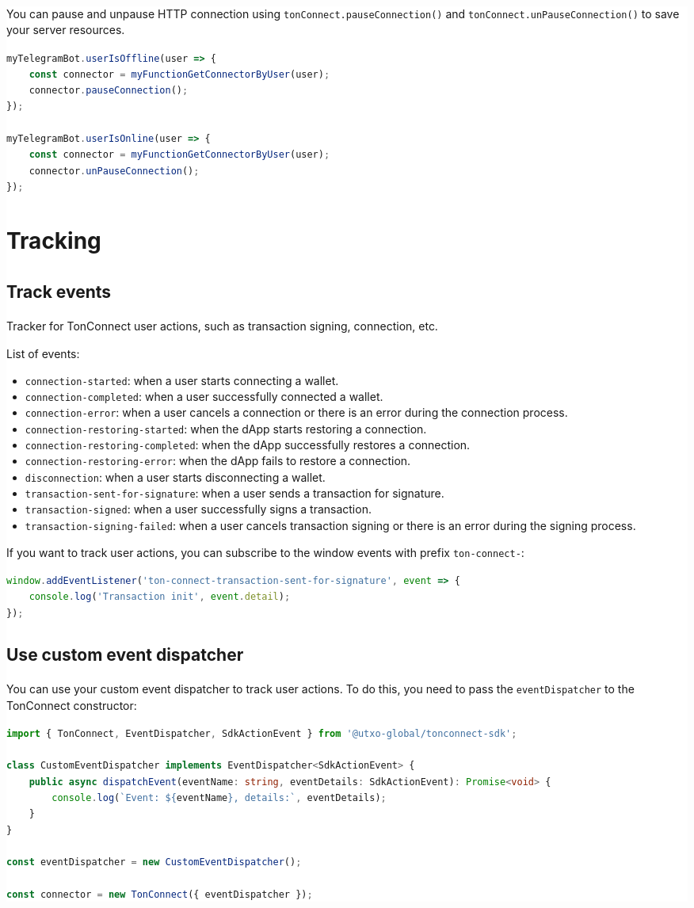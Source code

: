 You can pause and unpause HTTP connection using `tonConnect.pauseConnection()` and
`tonConnect.unPauseConnection()` to save your server resources.

```ts
myTelegramBot.userIsOffline(user => {
    const connector = myFunctionGetConnectorByUser(user);
    connector.pauseConnection();
});

myTelegramBot.userIsOnline(user => {
    const connector = myFunctionGetConnectorByUser(user);
    connector.unPauseConnection();
});
```

# Tracking

## Track events

Tracker for TonConnect user actions, such as transaction signing, connection, etc.

List of events:

-   `connection-started`: when a user starts connecting a wallet.
-   `connection-completed`: when a user successfully connected a wallet.
-   `connection-error`: when a user cancels a connection or there is an error during the connection
    process.
-   `connection-restoring-started`: when the dApp starts restoring a connection.
-   `connection-restoring-completed`: when the dApp successfully restores a connection.
-   `connection-restoring-error`: when the dApp fails to restore a connection.
-   `disconnection`: when a user starts disconnecting a wallet.
-   `transaction-sent-for-signature`: when a user sends a transaction for signature.
-   `transaction-signed`: when a user successfully signs a transaction.
-   `transaction-signing-failed`: when a user cancels transaction signing or there is an error
    during the signing process.

If you want to track user actions, you can subscribe to the window events with prefix
`ton-connect-`:

```typescript
window.addEventListener('ton-connect-transaction-sent-for-signature', event => {
    console.log('Transaction init', event.detail);
});
```

## Use custom event dispatcher

You can use your custom event dispatcher to track user actions. To do this, you need to pass the
`eventDispatcher` to the TonConnect constructor:

```typescript
import { TonConnect, EventDispatcher, SdkActionEvent } from '@utxo-global/tonconnect-sdk';

class CustomEventDispatcher implements EventDispatcher<SdkActionEvent> {
    public async dispatchEvent(eventName: string, eventDetails: SdkActionEvent): Promise<void> {
        console.log(`Event: ${eventName}, details:`, eventDetails);
    }
}

const eventDispatcher = new CustomEventDispatcher();

const connector = new TonConnect({ eventDispatcher });
```

